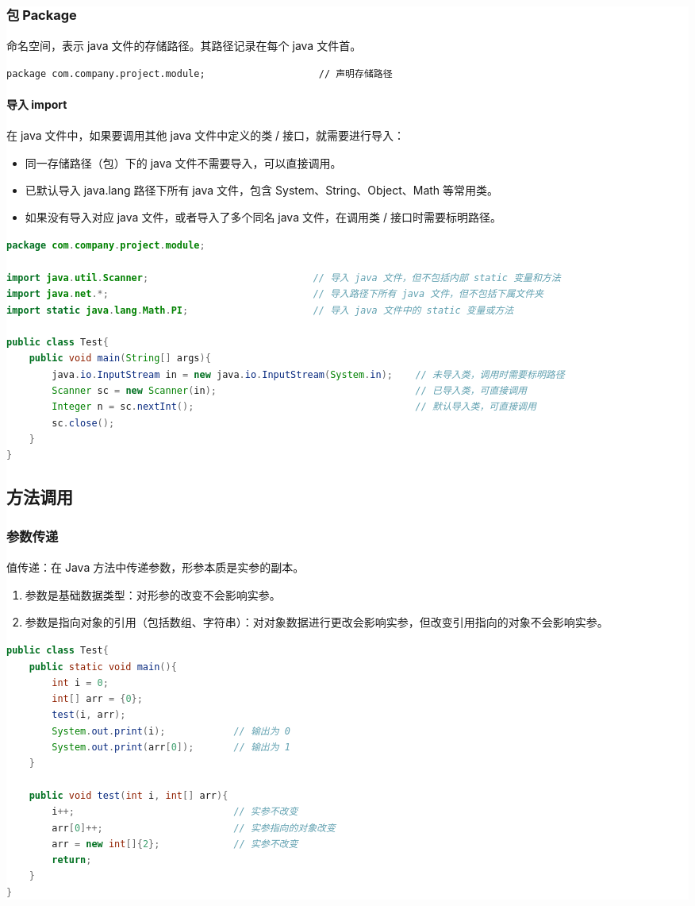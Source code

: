### 包 Package

命名空间，表示 java 文件的存储路径。其路径记录在每个 java 文件首。

`package com.company.project.module;                    // 声明存储路径`

#### 导入 import

在 java 文件中，如果要调用其他 java 文件中定义的类 / 接口，就需要进行导入：

- 同一存储路径（包）下的 java 文件不需要导入，可以直接调用。

- 已默认导入 java.lang 路径下所有 java 文件，包含 System、String、Object、Math 等常用类。

- 如果没有导入对应 java 文件，或者导入了多个同名 java 文件，在调用类 / 接口时需要标明路径。

```java
package com.company.project.module;  

import java.util.Scanner;                             // 导入 java 文件，但不包括内部 static 变量和方法
import java.net.*;                                    // 导入路径下所有 java 文件，但不包括下属文件夹
import static java.lang.Math.PI;                      // 导入 java 文件中的 static 变量或方法

public class Test{
    public void main(String[] args){
        java.io.InputStream in = new java.io.InputStream(System.in);    // 未导入类，调用时需要标明路径
        Scanner sc = new Scanner(in);                                   // 已导入类，可直接调用
        Integer n = sc.nextInt();                                       // 默认导入类，可直接调用
        sc.close();           
    }
}
```

## 方法调用

### 参数传递

值传递：在 Java 方法中传递参数，形参本质是实参的副本。

1. 参数是基础数据类型：对形参的改变不会影响实参。

2. 参数是指向对象的引用（包括数组、字符串）：对对象数据进行更改会影响实参，但改变引用指向的对象不会影响实参。

```java
public class Test{
    public static void main(){
        int i = 0;
        int[] arr = {0};
        test(i, arr);
        System.out.print(i);            // 输出为 0
        System.out.print(arr[0]);       // 输出为 1
    }

    public void test(int i, int[] arr){
        i++;                            // 实参不改变
        arr[0]++;                       // 实参指向的对象改变
        arr = new int[]{2};             // 实参不改变
        return;
    }
}
```
